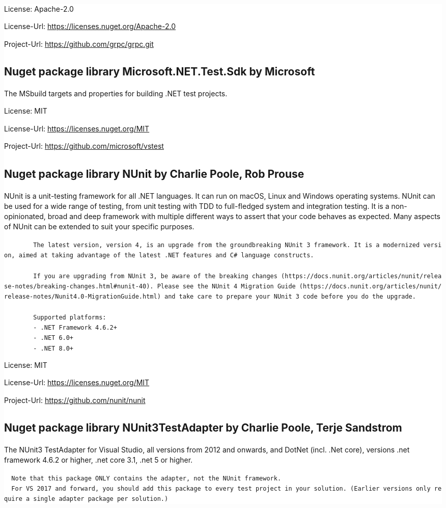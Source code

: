 License: Apache-2.0

License-Url: https://licenses.nuget.org/Apache-2.0

Project-Url: https://github.com/grpc/grpc.git

## Nuget package library Microsoft.NET.Test.Sdk by Microsoft

The MSbuild targets and properties for building .NET test projects.

License: MIT

License-Url: https://licenses.nuget.org/MIT

Project-Url: https://github.com/microsoft/vstest

## Nuget package library NUnit by Charlie Poole,  Rob Prouse

NUnit is a unit-testing framework for all .NET languages.
            It can run on macOS, Linux and Windows operating systems.
            NUnit can be used for a wide range of testing, from unit testing with TDD to full-fledged system and integration testing.
            It is a non-opinionated, broad and deep framework with multiple different ways to assert that your code behaves as expected. Many aspects of NUnit can be extended to suit your specific purposes.

            The latest version, version 4, is an upgrade from the groundbreaking NUnit 3 framework. It is a modernized version, aimed at taking advantage of the latest .NET features and C# language constructs.

            If you are upgrading from NUnit 3, be aware of the breaking changes (https://docs.nunit.org/articles/nunit/release-notes/breaking-changes.html#nunit-40). Please see the NUnit 4 Migration Guide (https://docs.nunit.org/articles/nunit/release-notes/Nunit4.0-MigrationGuide.html) and take care to prepare your NUnit 3 code before you do the upgrade.

            Supported platforms:
            - .NET Framework 4.6.2+
            - .NET 6.0+
            - .NET 8.0+

License: MIT

License-Url: https://licenses.nuget.org/MIT

Project-Url: https://github.com/nunit/nunit

## Nuget package library NUnit3TestAdapter by Charlie Poole,  Terje Sandstrom

The NUnit3 TestAdapter for Visual Studio, all versions from 2012 and onwards, and DotNet (incl. .Net core), versions .net framework 4.6.2 or higher, .net core 3.1, .net 5 or higher.

      Note that this package ONLY contains the adapter, not the NUnit framework.
      For VS 2017 and forward, you should add this package to every test project in your solution. (Earlier versions only require a single adapter package per solution.)
